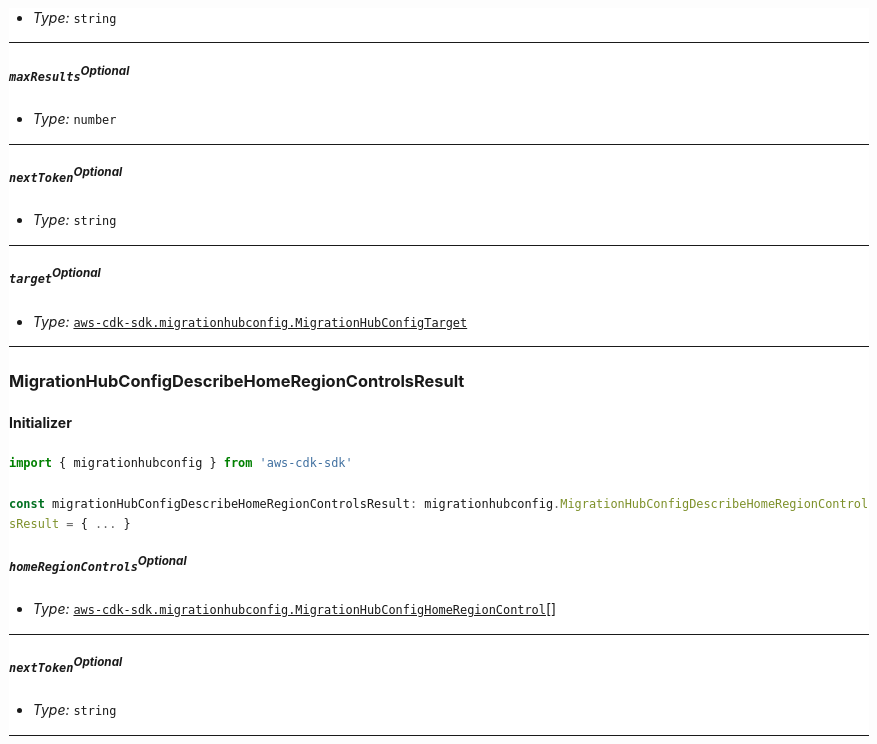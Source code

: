 - *Type:* `string`

---

##### `maxResults`<sup>Optional</sup> <a name="aws-cdk-sdk.migrationhubconfig.MigrationHubConfigDescribeHomeRegionControlsRequest.property.maxResults"></a>

- *Type:* `number`

---

##### `nextToken`<sup>Optional</sup> <a name="aws-cdk-sdk.migrationhubconfig.MigrationHubConfigDescribeHomeRegionControlsRequest.property.nextToken"></a>

- *Type:* `string`

---

##### `target`<sup>Optional</sup> <a name="aws-cdk-sdk.migrationhubconfig.MigrationHubConfigDescribeHomeRegionControlsRequest.property.target"></a>

- *Type:* [`aws-cdk-sdk.migrationhubconfig.MigrationHubConfigTarget`](#aws-cdk-sdk.migrationhubconfig.MigrationHubConfigTarget)

---

### MigrationHubConfigDescribeHomeRegionControlsResult <a name="aws-cdk-sdk.migrationhubconfig.MigrationHubConfigDescribeHomeRegionControlsResult"></a>

#### Initializer <a name="[object Object].Initializer"></a>

```typescript
import { migrationhubconfig } from 'aws-cdk-sdk'

const migrationHubConfigDescribeHomeRegionControlsResult: migrationhubconfig.MigrationHubConfigDescribeHomeRegionControlsResult = { ... }
```

##### `homeRegionControls`<sup>Optional</sup> <a name="aws-cdk-sdk.migrationhubconfig.MigrationHubConfigDescribeHomeRegionControlsResult.property.homeRegionControls"></a>

- *Type:* [`aws-cdk-sdk.migrationhubconfig.MigrationHubConfigHomeRegionControl`](#aws-cdk-sdk.migrationhubconfig.MigrationHubConfigHomeRegionControl)[]

---

##### `nextToken`<sup>Optional</sup> <a name="aws-cdk-sdk.migrationhubconfig.MigrationHubConfigDescribeHomeRegionControlsResult.property.nextToken"></a>

- *Type:* `string`

---